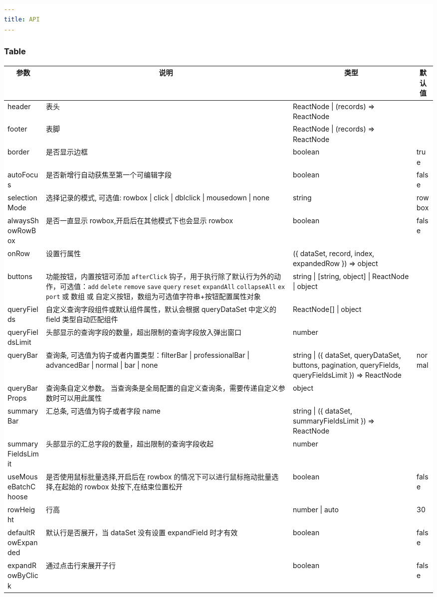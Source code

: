 ```yaml
---
title: API
---
```


### Table

| 参数                  | 说明                                                                                                                                                                                                                           | 类型                                                                                                   | 默认值   |
| --------------------- | ------------------------------------------------------------------------------------------------------------------------------------------------------------------------------------------------------------------------------ | ------------------------------------------------------------------------------------------------------ | -------- |
| header                | 表头                                                                                                                                                                                                                           | ReactNode \| (records) => ReactNode                                                                    |          |
| footer                | 表脚                                                                                                                                                                                                                           | ReactNode \| (records) => ReactNode                                                                    |          |
| border                | 是否显示边框                                                                                                                                                                                                                   | boolean                                                                                                | true     |
| autoFocus | 是否新增行自动获焦至第一个可编辑字段 | boolean | false |
| selectionMode         | 选择记录的模式, 可选值: rowbox \| click \| dblclick \| mousedown \| none                                                                                                                                                         | string                                                                                                 | rowbox |
| alwaysShowRowBox      | 是否一直显示 rowbox,开启后在其他模式下也会显示 rowbox                                                                                                                                                                          | boolean                                                                                                | false    |
| onRow                 | 设置行属性                                                                                                                                                                                                                     | ({ dataSet, record, index, expandedRow }) => object                                                    |          |
| buttons               | 功能按钮，内置按钮可添加 `afterClick` 钩子，用于执行除了默认行为外的动作，可选值：`add` `delete` `remove` `save` `query` `reset` `expandAll` `collapseAll` `export` 或 数组 或 自定义按钮，数组为可选值字符串+按钮配置属性对象 | string \| \[string, object\] \| ReactNode \| object                                                    |          |
| queryFields           | 自定义查询字段组件或默认组件属性，默认会根据 queryDataSet 中定义的 field 类型自动匹配组件                                                                                                                                      | ReactNode[] \| object                                                                                  |          |
| queryFieldsLimit      | 头部显示的查询字段的数量，超出限制的查询字段放入弹出窗口                                                                                                                                                                       | number                                                                                                 |          |
| queryBar              | 查询条, 可选值为钩子或者内置类型：filterBar \| professionalBar \| advancedBar \| normal \| bar \| none                                                                                                                                                          | string \| ({ dataSet, queryDataSet, buttons, pagination, queryFields, queryFieldsLimit }) => ReactNode | normal |
| queryBarProps | 查询条自定义参数。 当查询条是全局配置的自定义查询条，需要传递自定义参数时可以用此属性 | object | |
| summaryBar | 汇总条, 可选值为钩子或者字段 name | string \| ({ dataSet, summaryFieldsLimit }) => ReactNode |  |
| summaryFieldsLimit | 头部显示的汇总字段的数量，超出限制的查询字段收起 | number |  |
| useMouseBatchChoose   | 是否使用鼠标批量选择,开启后在 rowbox 的情况下可以进行鼠标拖动批量选择,在起始的 rowbox 处按下,在结束位置松开                                                                                                                    | boolean                                                                                                | false    |
| rowHeight             | 行高                                                                                                                                                                                                                           | number \| auto                                                                                         | 30       |
| defaultRowExpanded    | 默认行是否展开，当 dataSet 没有设置 expandField 时才有效                                                                                                                                                                       | boolean                                                                                                | false    |
| expandRowByClick      | 通过点击行来展开子行                                                                                                                                                                                                           | boolean                                                                                                | false    |